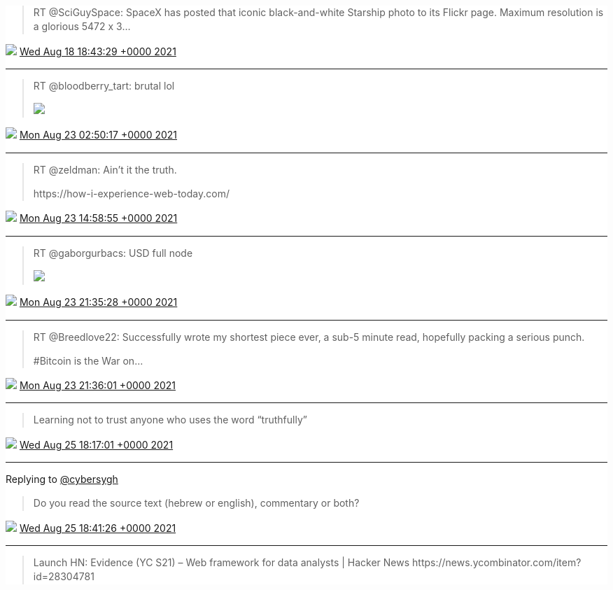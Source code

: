 > RT @SciGuySpace: SpaceX has posted that iconic black\-and\-white Starship photo to its Flickr page\. Maximum resolution is a glorious 5472 x 3…

<img src="../../media/tweet.ico" width="12" /> [Wed Aug 18 18:43:29 +0000 2021](https://twitter.com/adambreckler/status/1428065027265757191)

----

> RT @bloodberry\_tart: brutal lol 
> 
> ![](../../media/1429637084998864904-E9ZwP1MXIAAnCBC.jpg)

<img src="../../media/tweet.ico" width="12" /> [Mon Aug 23 02:50:17 +0000 2021](https://twitter.com/adambreckler/status/1429637084998864904)

----

> RT @zeldman: Ain’t it the truth\.   
>   
> https://how\-i\-experience\-web\-today\.com/

<img src="../../media/tweet.ico" width="12" /> [Mon Aug 23 14:58:55 +0000 2021](https://twitter.com/adambreckler/status/1429820453242105862)

----

> RT @gaborgurbacs: USD full node 
> 
> ![](../../media/1429920246417133572-E2jWBY2XwAIXKh5.jpg)

<img src="../../media/tweet.ico" width="12" /> [Mon Aug 23 21:35:28 +0000 2021](https://twitter.com/adambreckler/status/1429920246417133572)

----

> RT @Breedlove22: Successfully wrote my shortest piece ever, a sub\-5 minute read, hopefully packing a serious punch\.  
>   
> \#Bitcoin is the War on…

<img src="../../media/tweet.ico" width="12" /> [Mon Aug 23 21:36:01 +0000 2021](https://twitter.com/adambreckler/status/1429920385781272577)

----

> Learning not to trust anyone who uses the word “truthfully”

<img src="../../media/tweet.ico" width="12" /> [Wed Aug 25 18:17:01 +0000 2021](https://twitter.com/adambreckler/status/1430595080469946371)

----

Replying to [@cybersygh](https://twitter.com/cybersygh/status/1430597338217684994)

> Do you read the source text \(hebrew or english\), commentary or both?

<img src="../../media/tweet.ico" width="12" /> [Wed Aug 25 18:41:26 +0000 2021](https://twitter.com/adambreckler/status/1430601228849803264)

----

> Launch HN: Evidence \(YC S21\) – Web framework for data analysts \| Hacker News https://news\.ycombinator\.com/item?id\=28304781
